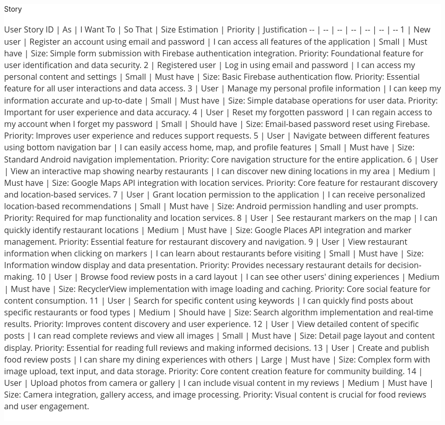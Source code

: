 Story</span></h2><figure class="md-table-fig table-figure" cid="n5" mdtype="table" style="box-sizing: border-box; --tw-border-spacing-x: 0; --tw-border-spacing-y: 0; --tw-translate-x: 0; --tw-translate-y: 0; --tw-rotate: 0; --tw-skew-x: 0; --tw-skew-y: 0; --tw-scale-x: 1; --tw-scale-y: 1; --tw-pan-x: ; --tw-pan-y: ; --tw-pinch-zoom: ; --tw-scroll-snap-strictness: proximity; --tw-ordinal: ; --tw-slashed-zero: ; --tw-numeric-figure: ; --tw-numeric-spacing: ; --tw-numeric-fraction: ; --tw-ring-inset: ; --tw-ring-offset-width: 0px; --tw-ring-offset-color: #fff; --tw-ring-color: rgb(59 130 246 / .5); --tw-ring-offset-shadow: 0 0 #0000; --tw-ring-shadow: 0 0 #0000; --tw-shadow: 0 0 #0000; --tw-shadow-colored: 0 0 #0000; --tw-blur: ; --tw-brightness: ; --tw-contrast: ; --tw-grayscale: ; --tw-hue-rotate: ; --tw-invert: ; --tw-saturate: ; --tw-sepia: ; --tw-drop-shadow: ; --tw-backdrop-blur: ; --tw-backdrop-brightness: ; --tw-backdrop-contrast: ; --tw-backdrop-grayscale: ; --tw-backdrop-hue-rotate: ; --tw-backdrop-invert: ; --tw-backdrop-opacity: ; --tw-backdrop-saturate: ; --tw-backdrop-sepia: ; margin: 1.2em 0px; overflow-x: auto; max-width: calc(100% + 16px); padding: 0px; cursor: default; caret-color: rgb(0, 122, 255); color: rgb(51, 51, 51); font-family: &quot;Open Sans&quot;, &quot;Clear Sans&quot;, &quot;Helvetica Neue&quot;, Helvetica, Arial, &quot;Segoe UI Emoji&quot;, sans-serif; font-size: 16px; font-style: normal; font-variant-caps: normal; font-weight: 400; letter-spacing: normal; orphans: auto; text-align: start; text-indent: 0px; text-transform: none; white-space: normal; widows: auto; word-spacing: 0px; -webkit-text-stroke-width: 0px; background-color: rgb(255, 255, 255); text-decoration: none;">
User Story ID | As | I Want To | So That | Size Estimation | Priority | Justification
-- | -- | -- | -- | -- | -- | --
1 | New user | Register an account using email and password | I can access all features of the application | Small | Must have | Size: Simple form submission with Firebase authentication integration. Priority: Foundational feature for user identification and data security.
2 | Registered user | Log in using email and password | I can access my personal content and settings | Small | Must have | Size: Basic Firebase authentication flow. Priority: Essential feature for all user interactions and data access.
3 | User | Manage my personal profile information | I can keep my information accurate and up-to-date | Small | Must have | Size: Simple database operations for user data. Priority: Important for user experience and data accuracy.
4 | User | Reset my forgotten password | I can regain access to my account when I forget my password | Small | Should have | Size: Email-based password reset using Firebase. Priority: Improves user experience and reduces support requests.
5 | User | Navigate between different features using bottom navigation bar | I can easily access home, map, and profile features | Small | Must have | Size: Standard Android navigation implementation. Priority: Core navigation structure for the entire application.
6 | User | View an interactive map showing nearby restaurants | I can discover new dining locations in my area | Medium | Must have | Size: Google Maps API integration with location services. Priority: Core feature for restaurant discovery and location-based services.
7 | User | Grant location permission to the application | I can receive personalized location-based recommendations | Small | Must have | Size: Android permission handling and user prompts. Priority: Required for map functionality and location services.
8 | User | See restaurant markers on the map | I can quickly identify restaurant locations | Medium | Must have | Size: Google Places API integration and marker management. Priority: Essential feature for restaurant discovery and navigation.
9 | User | View restaurant information when clicking on markers | I can learn about restaurants before visiting | Small | Must have | Size: Information window display and data presentation. Priority: Provides necessary restaurant details for decision-making.
10 | User | Browse food review posts in a card layout | I can see other users' dining experiences | Medium | Must have | Size: RecyclerView implementation with image loading and caching. Priority: Core social feature for content consumption.
11 | User | Search for specific content using keywords | I can quickly find posts about specific restaurants or food types | Medium | Should have | Size: Search algorithm implementation and real-time results. Priority: Improves content discovery and user experience.
12 | User | View detailed content of specific posts | I can read complete reviews and view all images | Small | Must have | Size: Detail page layout and content display. Priority: Essential for reading full reviews and making informed decisions.
13 | User | Create and publish food review posts | I can share my dining experiences with others | Large | Must have | Size: Complex form with image upload, text input, and data storage. Priority: Core content creation feature for community building.
14 | User | Upload photos from camera or gallery | I can include visual content in my reviews | Medium | Must have | Size: Camera integration, gallery access, and image processing. Priority: Visual content is crucial for food reviews and user engagement.